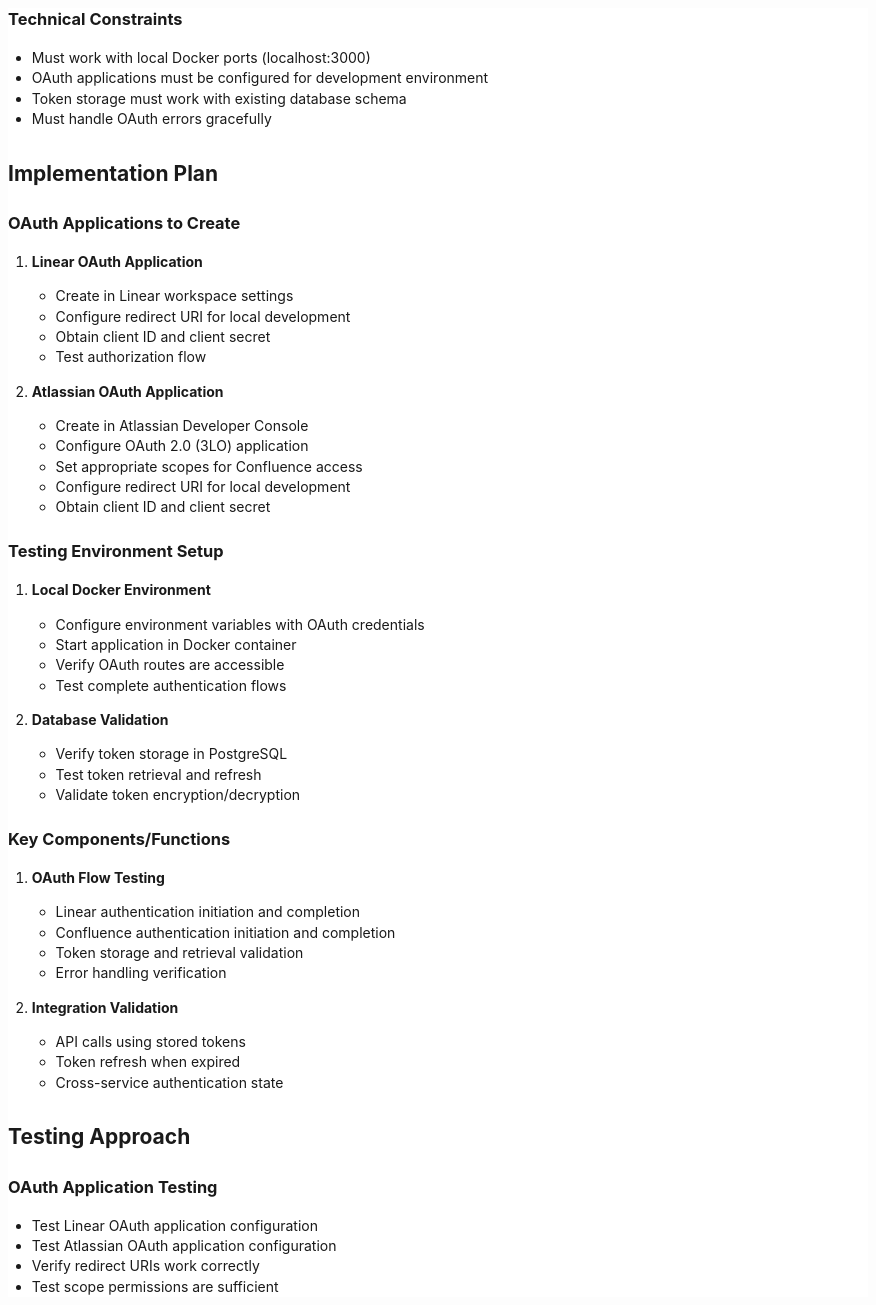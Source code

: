 ### Technical Constraints
- Must work with local Docker ports (localhost:3000)
- OAuth applications must be configured for development environment
- Token storage must work with existing database schema
- Must handle OAuth errors gracefully

## Implementation Plan
### OAuth Applications to Create
1. **Linear OAuth Application**
   - Create in Linear workspace settings
   - Configure redirect URI for local development
   - Obtain client ID and client secret
   - Test authorization flow

2. **Atlassian OAuth Application**
   - Create in Atlassian Developer Console
   - Configure OAuth 2.0 (3LO) application
   - Set appropriate scopes for Confluence access
   - Configure redirect URI for local development
   - Obtain client ID and client secret

### Testing Environment Setup
1. **Local Docker Environment**
   - Configure environment variables with OAuth credentials
   - Start application in Docker container
   - Verify OAuth routes are accessible
   - Test complete authentication flows

2. **Database Validation**
   - Verify token storage in PostgreSQL
   - Test token retrieval and refresh
   - Validate token encryption/decryption

### Key Components/Functions
1. **OAuth Flow Testing**
   - Linear authentication initiation and completion
   - Confluence authentication initiation and completion
   - Token storage and retrieval validation
   - Error handling verification

2. **Integration Validation**
   - API calls using stored tokens
   - Token refresh when expired
   - Cross-service authentication state

## Testing Approach
### OAuth Application Testing
- Test Linear OAuth application configuration
- Test Atlassian OAuth application configuration
- Verify redirect URIs work correctly
- Test scope permissions are sufficient
